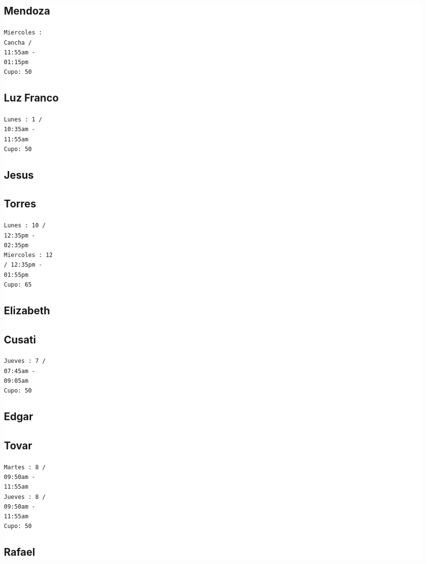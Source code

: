 ## Mendoza

```
Miercoles :
Cancha /
11:55am -
01:15pm
Cupo: 50
```
## Luz Franco

```
Lunes : 1 /
10:35am -
11:55am
Cupo: 50
```
## Jesus

## Torres

```
Lunes : 10 /
12:35pm -
02:35pm
Miercoles : 12
/ 12:35pm -
01:55pm
Cupo: 65
```
## Elizabeth

## Cusati

```
Jueves : 7 /
07:45am -
09:05am
Cupo: 50
```
## Edgar

## Tovar

```
Martes : 8 /
09:50am -
11:55am
Jueves : 8 /
09:50am -
11:55am
Cupo: 50
```
## Rafael
